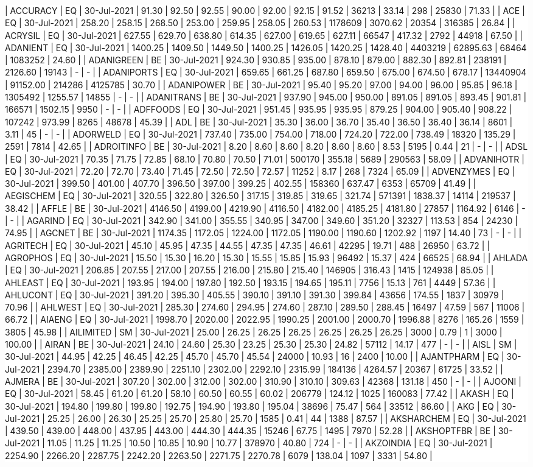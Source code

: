 | ACCURACY | EQ | 30-Jul-2021 | 91.30 | 92.50 | 92.55 | 90.00 | 92.00 | 92.15 | 91.52 | 36213 | 33.14 | 298 | 25830 | 71.33 |
| ACE | EQ | 30-Jul-2021 | 258.20 | 258.15 | 268.50 | 253.00 | 259.95 | 258.05 | 260.53 | 1178609 | 3070.62 | 20354 | 316385 | 26.84 |
| ACRYSIL | EQ | 30-Jul-2021 | 627.55 | 629.70 | 638.80 | 614.35 | 627.00 | 619.65 | 627.11 | 66547 | 417.32 | 2792 | 44918 | 67.50 |
| ADANIENT | EQ | 30-Jul-2021 | 1400.25 | 1409.50 | 1449.50 | 1400.25 | 1426.05 | 1420.25 | 1428.40 | 4403219 | 62895.63 | 68464 | 1083252 | 24.60 |
| ADANIGREEN | BE | 30-Jul-2021 | 924.30 | 930.85 | 935.00 | 878.10 | 879.00 | 882.30 | 892.81 | 238191 | 2126.60 | 19143 | - | - |
| ADANIPORTS | EQ | 30-Jul-2021 | 659.65 | 661.25 | 687.80 | 659.50 | 675.00 | 674.50 | 678.17 | 13440904 | 91152.00 | 214286 | 4125785 | 30.70 |
| ADANIPOWER | BE | 30-Jul-2021 | 95.40 | 95.20 | 97.00 | 94.00 | 96.00 | 95.85 | 96.18 | 1305492 | 1255.57 | 14855 | - | - |
| ADANITRANS | BE | 30-Jul-2021 | 937.90 | 945.00 | 950.00 | 891.05 | 891.05 | 893.45 | 901.81 | 166571 | 1502.15 | 9950 | - | - |
| ADFFOODS | EQ | 30-Jul-2021 | 951.45 | 935.95 | 935.95 | 879.25 | 904.00 | 905.40 | 908.22 | 107242 | 973.99 | 8265 | 48678 | 45.39 |
| ADL | BE | 30-Jul-2021 | 35.30 | 36.00 | 36.70 | 35.40 | 36.50 | 36.40 | 36.14 | 8601 | 3.11 | 45 | - | - |
| ADORWELD | EQ | 30-Jul-2021 | 737.40 | 735.00 | 754.00 | 718.00 | 724.20 | 722.00 | 738.49 | 18320 | 135.29 | 2591 | 7814 | 42.65 |
| ADROITINFO | BE | 30-Jul-2021 | 8.20 | 8.60 | 8.60 | 8.20 | 8.60 | 8.60 | 8.53 | 5195 | 0.44 | 21 | - | - |
| ADSL | EQ | 30-Jul-2021 | 70.35 | 71.75 | 72.85 | 68.10 | 70.80 | 70.50 | 71.01 | 500170 | 355.18 | 5689 | 290563 | 58.09 |
| ADVANIHOTR | EQ | 30-Jul-2021 | 72.20 | 72.70 | 73.40 | 71.45 | 72.50 | 72.50 | 72.57 | 11252 | 8.17 | 268 | 7324 | 65.09 |
| ADVENZYMES | EQ | 30-Jul-2021 | 399.50 | 401.00 | 407.70 | 396.50 | 397.00 | 399.25 | 402.55 | 158360 | 637.47 | 6353 | 65709 | 41.49 |
| AEGISCHEM | EQ | 30-Jul-2021 | 320.55 | 322.80 | 326.50 | 317.15 | 319.85 | 319.65 | 321.74 | 571391 | 1838.37 | 14114 | 219537 | 38.42 |
| AFFLE | BE | 30-Jul-2021 | 4146.50 | 4199.00 | 4219.90 | 4116.50 | 4182.00 | 4185.25 | 4181.80 | 27857 | 1164.92 | 6146 | - | - |
| AGARIND | EQ | 30-Jul-2021 | 342.90 | 341.00 | 355.55 | 340.95 | 347.00 | 349.60 | 351.20 | 32327 | 113.53 | 854 | 24230 | 74.95 |
| AGCNET | BE | 30-Jul-2021 | 1174.35 | 1172.05 | 1224.00 | 1172.05 | 1190.00 | 1190.60 | 1202.92 | 1197 | 14.40 | 73 | - | - |
| AGRITECH | EQ | 30-Jul-2021 | 45.10 | 45.95 | 47.35 | 44.55 | 47.35 | 47.35 | 46.61 | 42295 | 19.71 | 488 | 26950 | 63.72 |
| AGROPHOS | EQ | 30-Jul-2021 | 15.50 | 15.30 | 16.20 | 15.30 | 15.55 | 15.85 | 15.93 | 96492 | 15.37 | 424 | 66525 | 68.94 |
| AHLADA | EQ | 30-Jul-2021 | 206.85 | 207.55 | 217.00 | 207.55 | 216.00 | 215.80 | 215.40 | 146905 | 316.43 | 1415 | 124938 | 85.05 |
| AHLEAST | EQ | 30-Jul-2021 | 193.95 | 194.00 | 197.80 | 192.50 | 193.15 | 194.65 | 195.11 | 7756 | 15.13 | 761 | 4449 | 57.36 |
| AHLUCONT | EQ | 30-Jul-2021 | 391.20 | 395.30 | 405.55 | 390.10 | 391.10 | 391.30 | 399.84 | 43656 | 174.55 | 1837 | 30979 | 70.96 |
| AHLWEST | EQ | 30-Jul-2021 | 285.30 | 274.60 | 294.95 | 274.60 | 287.10 | 289.50 | 288.45 | 16497 | 47.59 | 567 | 11006 | 66.72 |
| AIAENG | EQ | 30-Jul-2021 | 1998.70 | 2020.00 | 2022.95 | 1990.25 | 2001.00 | 2000.70 | 1996.88 | 8276 | 165.26 | 1559 | 3805 | 45.98 |
| AILIMITED | SM | 30-Jul-2021 | 25.00 | 26.25 | 26.25 | 26.25 | 26.25 | 26.25 | 26.25 | 3000 | 0.79 | 1 | 3000 | 100.00 |
| AIRAN | BE | 30-Jul-2021 | 24.10 | 24.60 | 25.30 | 23.25 | 25.30 | 25.30 | 24.82 | 57112 | 14.17 | 477 | - | - |
| AISL | SM | 30-Jul-2021 | 44.95 | 42.25 | 46.45 | 42.25 | 45.70 | 45.70 | 45.54 | 24000 | 10.93 | 16 | 2400 | 10.00 |
| AJANTPHARM | EQ | 30-Jul-2021 | 2394.70 | 2385.00 | 2389.90 | 2251.10 | 2302.00 | 2292.10 | 2315.99 | 184136 | 4264.57 | 20367 | 61725 | 33.52 |
| AJMERA | BE | 30-Jul-2021 | 307.20 | 302.00 | 312.00 | 302.00 | 310.90 | 310.10 | 309.63 | 42368 | 131.18 | 450 | - | - |
| AJOONI | EQ | 30-Jul-2021 | 58.45 | 61.20 | 61.20 | 58.10 | 60.50 | 60.55 | 60.02 | 206779 | 124.12 | 1025 | 160083 | 77.42 |
| AKASH | EQ | 30-Jul-2021 | 194.80 | 199.80 | 199.80 | 192.75 | 194.90 | 193.80 | 195.04 | 38696 | 75.47 | 564 | 33512 | 86.60 |
| AKG | EQ | 30-Jul-2021 | 25.25 | 26.00 | 26.30 | 25.25 | 25.70 | 25.80 | 25.70 | 1585 | 0.41 | 44 | 1388 | 87.57 |
| AKSHARCHEM | EQ | 30-Jul-2021 | 439.50 | 439.00 | 448.00 | 437.95 | 443.00 | 444.30 | 444.35 | 15246 | 67.75 | 1495 | 7970 | 52.28 |
| AKSHOPTFBR | BE | 30-Jul-2021 | 11.05 | 11.25 | 11.25 | 10.50 | 10.85 | 10.90 | 10.77 | 378970 | 40.80 | 724 | - | - |
| AKZOINDIA | EQ | 30-Jul-2021 | 2254.90 | 2266.20 | 2287.75 | 2242.20 | 2263.50 | 2271.75 | 2270.78 | 6079 | 138.04 | 1097 | 3331 | 54.80 |